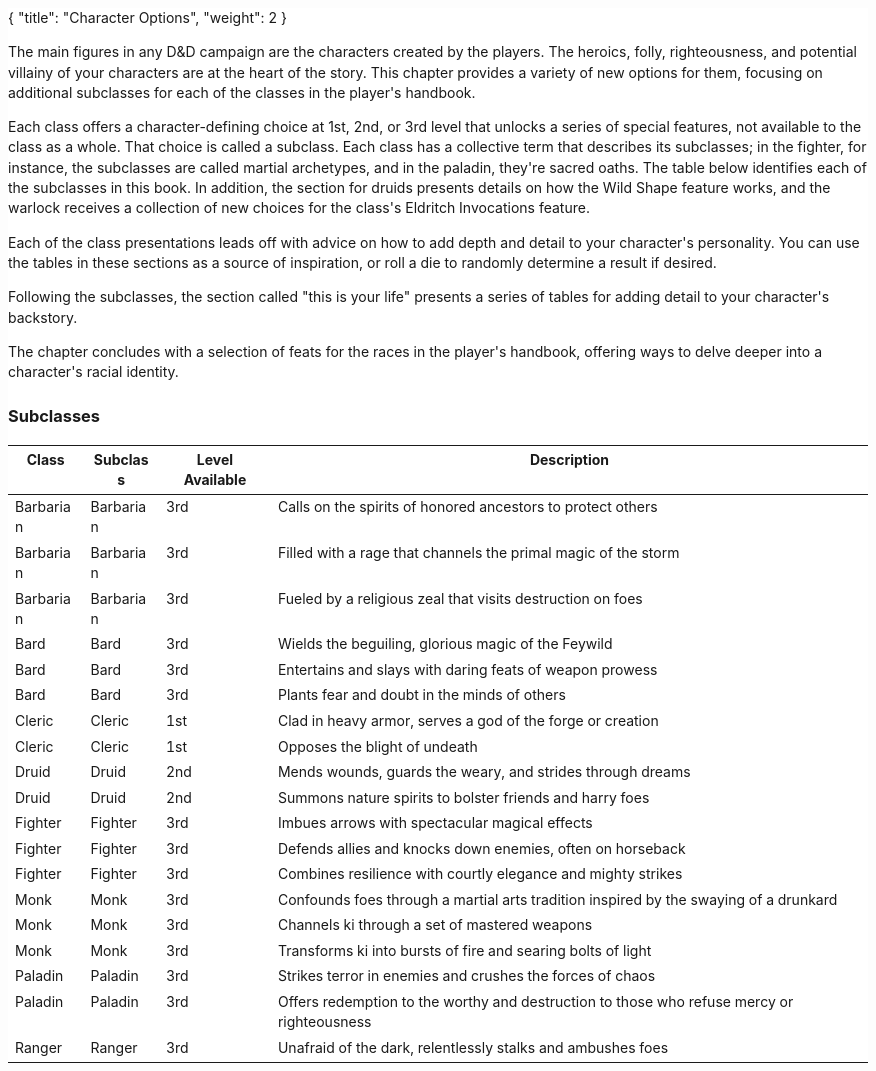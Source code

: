 {
  "title": "Character Options",
  "weight": 2
}

The main figures in any D&D campaign are the characters created by the players. The heroics, folly, righteousness, and potential villainy of your characters are at the heart of the story. This chapter provides a variety of new options for them, focusing on additional subclasses for each of the classes in the player's handbook.

Each class offers a character-defining choice at 1st, 2nd, or 3rd level that unlocks a series of special features, not available to the class as a whole. That choice is called a subclass. Each class has a collective term that describes its subclasses; in the fighter, for instance, the subclasses are called martial archetypes, and in the paladin, they're sacred oaths. The table below identifies each of the subclasses in this book. In addition, the section for druids presents details on how the Wild Shape feature works, and the warlock receives a collection of new choices for the class's Eldritch Invocations feature.

Each of the class presentations leads off with advice on how to add depth and detail to your character's personality. You can use the tables in these sections as a source of inspiration, or roll a die to randomly determine a result if desired.

Following the subclasses, the section called "this is your life" presents a series of tables for adding detail to your character's backstory.

The chapter concludes with a selection of feats for the races in the player's handbook, offering ways to delve deeper into a character's racial identity.

### Subclasses

| Class | Subclass | <span class="text-center block">Level Available</span> | Description |
| - | - | - | - |
| Barbarian | Barbarian | <span class="text-center block">3rd</span> | Calls on the spirits of honored ancestors to protect others |
| Barbarian | Barbarian | <span class="text-center block">3rd</span> | Filled with a rage that channels the primal magic of the storm |
| Barbarian | Barbarian | <span class="text-center block">3rd</span> | Fueled by a religious zeal that visits destruction on foes |
| Bard | Bard | <span class="text-center block">3rd</span> | Wields the beguiling, glorious magic of the Feywild |
| Bard | Bard | <span class="text-center block">3rd</span> | Entertains and slays with daring feats of weapon prowess |
| Bard | Bard | <span class="text-center block">3rd</span> | Plants fear and doubt in the minds of others  |
| Cleric | Cleric | <span class="text-center block">1st</span> | Clad in heavy armor, serves a god of the forge or creation |
| Cleric | Cleric | <span class="text-center block">1st</span> | Opposes the blight of undeath |
| Druid | Druid | <span class="text-center block">2nd</span> | Mends wounds, guards the weary, and strides through dreams |
| Druid | Druid | <span class="text-center block">2nd</span> | Summons nature spirits to bolster friends and harry foes |
| Fighter | Fighter | <span class="text-center block">3rd</span> | Imbues arrows with spectacular magical effects |
| Fighter | Fighter | <span class="text-center block">3rd</span> | Defends allies and knocks down enemies, often on horseback |
| Fighter | Fighter | <span class="text-center block">3rd</span> | Combines resilience with courtly elegance and mighty strikes |
| Monk | Monk | <span class="text-center block">3rd</span> | Confounds foes through a martial arts tradition inspired by the swaying of a drunkard |
| Monk | Monk | <span class="text-center block">3rd</span> | Channels ki through a set of mastered weapons |
| Monk | Monk | <span class="text-center block">3rd</span> | Transforms ki into bursts of fire and searing bolts of light |
| Paladin | Paladin | <span class="text-center block">3rd</span> | Strikes terror in enemies and crushes the forces of chaos |
| Paladin | Paladin | <span class="text-center block">3rd</span> | Offers redemption to the worthy and destruction to those who refuse mercy or righteousness |
| Ranger | Ranger | <span class="text-center block">3rd</span> | Unafraid of the dark, relentlessly stalks and ambushes foes |